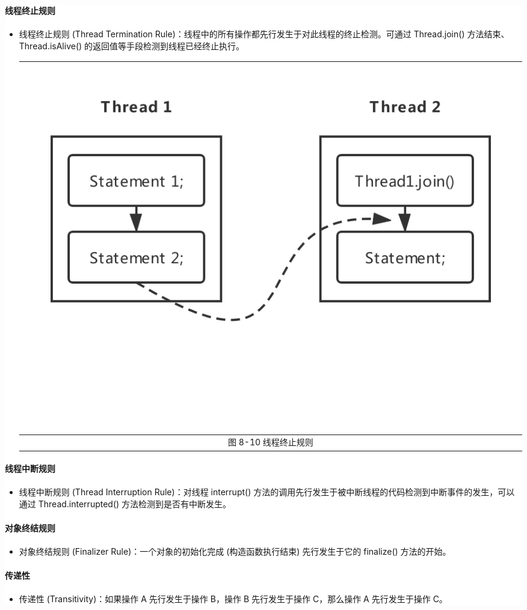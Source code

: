 #### 线程终止规则
- 线程终止规则 (Thread Termination Rule)：线程中的所有操作都先行发生于对此线程的终止检测。可通过 Thread.join() 方法结束、Thread.isAlive() 的返回值等手段检测到线程已经终止执行。

	| ![线程终止规则](img/Cys2018-CS-Notes-Java_3-7-9.png) |
	| :-: |
	| 图 8-10 线程终止规则 |

#### 线程中断规则
- 线程中断规则 (Thread Interruption Rule)：对线程 interrupt() 方法的调用先行发生于被中断线程的代码检测到中断事件的发生，可以通过 Thread.interrupted() 方法检测到是否有中断发生。

#### 对象终结规则
- 对象终结规则 (Finalizer Rule)：一个对象的初始化完成 (构造函数执行结束) 先行发生于它的 finalize() 方法的开始。

#### 传递性
- 传递性 (Transitivity)：如果操作 A 先行发生于操作 B，操作 B 先行发生于操作 C，那么操作 A 先行发生于操作 C。
